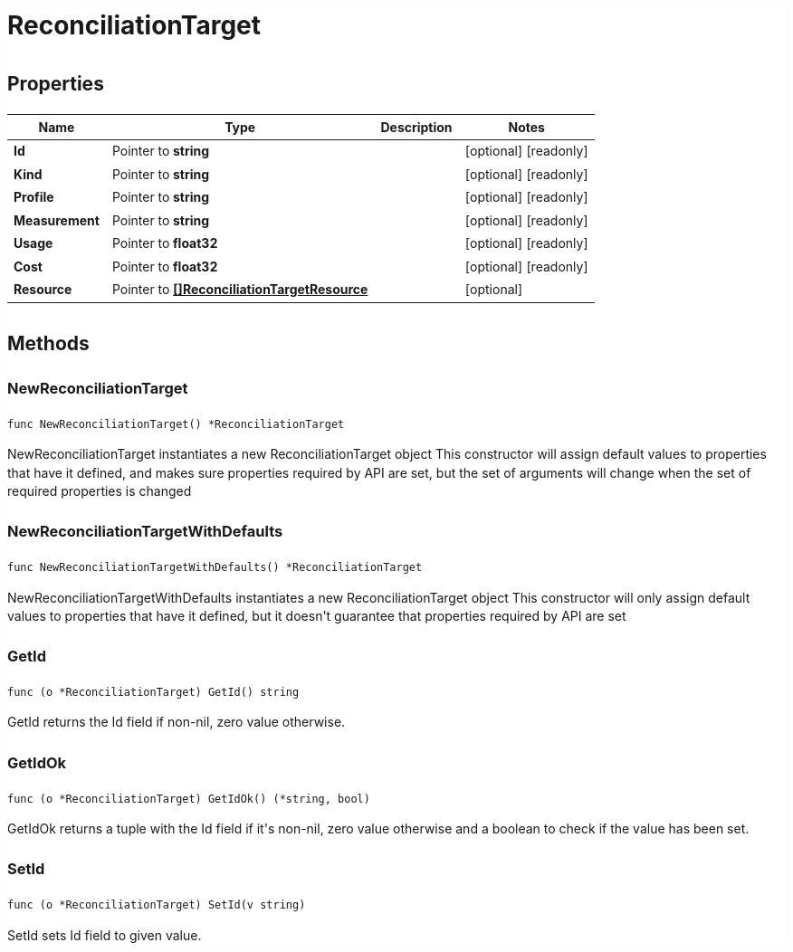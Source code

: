 # ReconciliationTarget

## Properties

Name | Type | Description | Notes
------------ | ------------- | ------------- | -------------
**Id** | Pointer to **string** |  | [optional] [readonly] 
**Kind** | Pointer to **string** |  | [optional] [readonly] 
**Profile** | Pointer to **string** |  | [optional] [readonly] 
**Measurement** | Pointer to **string** |  | [optional] [readonly] 
**Usage** | Pointer to **float32** |  | [optional] [readonly] 
**Cost** | Pointer to **float32** |  | [optional] [readonly] 
**Resource** | Pointer to [**[]ReconciliationTargetResource**](ReconciliationTargetResource.md) |  | [optional] 

## Methods

### NewReconciliationTarget

`func NewReconciliationTarget() *ReconciliationTarget`

NewReconciliationTarget instantiates a new ReconciliationTarget object
This constructor will assign default values to properties that have it defined,
and makes sure properties required by API are set, but the set of arguments
will change when the set of required properties is changed

### NewReconciliationTargetWithDefaults

`func NewReconciliationTargetWithDefaults() *ReconciliationTarget`

NewReconciliationTargetWithDefaults instantiates a new ReconciliationTarget object
This constructor will only assign default values to properties that have it defined,
but it doesn't guarantee that properties required by API are set

### GetId

`func (o *ReconciliationTarget) GetId() string`

GetId returns the Id field if non-nil, zero value otherwise.

### GetIdOk

`func (o *ReconciliationTarget) GetIdOk() (*string, bool)`

GetIdOk returns a tuple with the Id field if it's non-nil, zero value otherwise
and a boolean to check if the value has been set.

### SetId

`func (o *ReconciliationTarget) SetId(v string)`

SetId sets Id field to given value.
